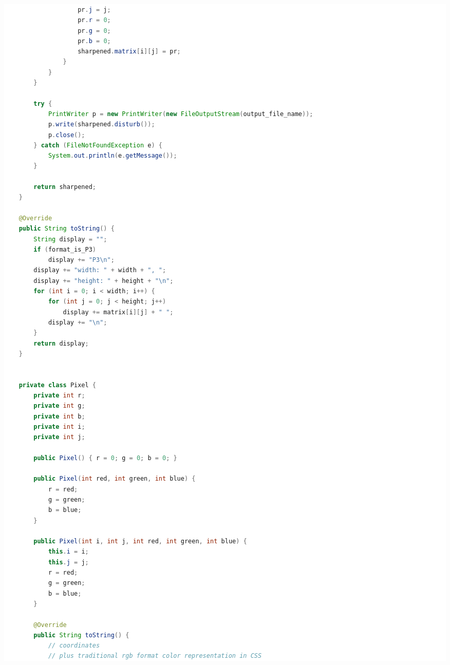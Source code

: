 ```java
                    pr.j = j;
                    pr.r = 0;
                    pr.g = 0;
                    pr.b = 0;
                    sharpened.matrix[i][j] = pr;
                }
            }
        }

        try {
            PrintWriter p = new PrintWriter(new FileOutputStream(output_file_name));
            p.write(sharpened.disturb());
            p.close();
        } catch (FileNotFoundException e) {
            System.out.println(e.getMessage());
        }

        return sharpened;
    }

    @Override
    public String toString() {
        String display = "";
        if (format_is_P3)
            display += "P3\n";
        display += "width: " + width + ", ";
        display += "height: " + height + "\n";
        for (int i = 0; i < width; i++) {
            for (int j = 0; j < height; j++)
                display += matrix[i][j] + " ";
            display += "\n";
        }
        return display;
    }


    private class Pixel {
        private int r;
        private int g;
        private int b;
        private int i;
        private int j;

        public Pixel() { r = 0; g = 0; b = 0; }

        public Pixel(int red, int green, int blue) {
            r = red;
            g = green;
            b = blue;
        }

        public Pixel(int i, int j, int red, int green, int blue) {
            this.i = i;
            this.j = j;
            r = red;
            g = green;
            b = blue;
        }

        @Override
        public String toString() {
            // coordinates
            // plus traditional rgb format color representation in CSS
```